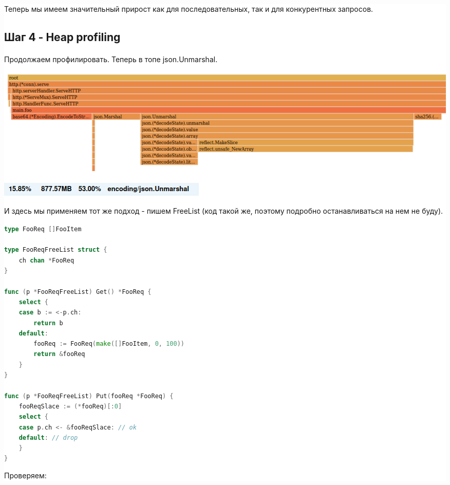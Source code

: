 Теперь мы имеем значительный прирост как для последовательных, так и для конкурентных запросов.

## Шаг 4 - Heap profiling

Продолжаем профилировать. Теперь в топе json.Unmarshal.

![Рис. 4.10](./images/foo.10.png)

![Рис. 4.11](./images/foo.11.png)

И здесь мы применяем тот же подход - пишем FreeList (код такой же, поэтому подробно останавливаться на нем не буду).

```go
type FooReq []FooItem

type FooReqFreeList struct {
	ch chan *FooReq
}

func (p *FooReqFreeList) Get() *FooReq {
	select {
	case b := <-p.ch:
		return b
	default:
		fooReq := FooReq(make([]FooItem, 0, 100))
		return &fooReq
	}
}

func (p *FooReqFreeList) Put(fooReq *FooReq) {
	fooReqSlace := (*fooReq)[:0]
	select {
	case p.ch <- &fooReqSlace: // ok
	default: // drop
	}
}
```

Проверяем:
